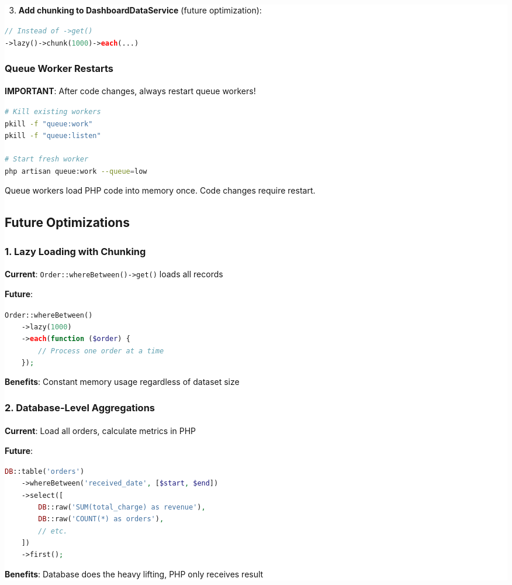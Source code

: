 3. **Add chunking to DashboardDataService** (future optimization):
```php
// Instead of ->get()
->lazy()->chunk(1000)->each(...)
```

### Queue Worker Restarts

**IMPORTANT**: After code changes, always restart queue workers!

```bash
# Kill existing workers
pkill -f "queue:work"
pkill -f "queue:listen"

# Start fresh worker
php artisan queue:work --queue=low
```

Queue workers load PHP code into memory once. Code changes require restart.

## Future Optimizations

### 1. Lazy Loading with Chunking

**Current**: `Order::whereBetween()->get()` loads all records

**Future**:
```php
Order::whereBetween()
    ->lazy(1000)
    ->each(function ($order) {
        // Process one order at a time
    });
```

**Benefits**: Constant memory usage regardless of dataset size

### 2. Database-Level Aggregations

**Current**: Load all orders, calculate metrics in PHP

**Future**:
```php
DB::table('orders')
    ->whereBetween('received_date', [$start, $end])
    ->select([
        DB::raw('SUM(total_charge) as revenue'),
        DB::raw('COUNT(*) as orders'),
        // etc.
    ])
    ->first();
```

**Benefits**: Database does the heavy lifting, PHP only receives result
